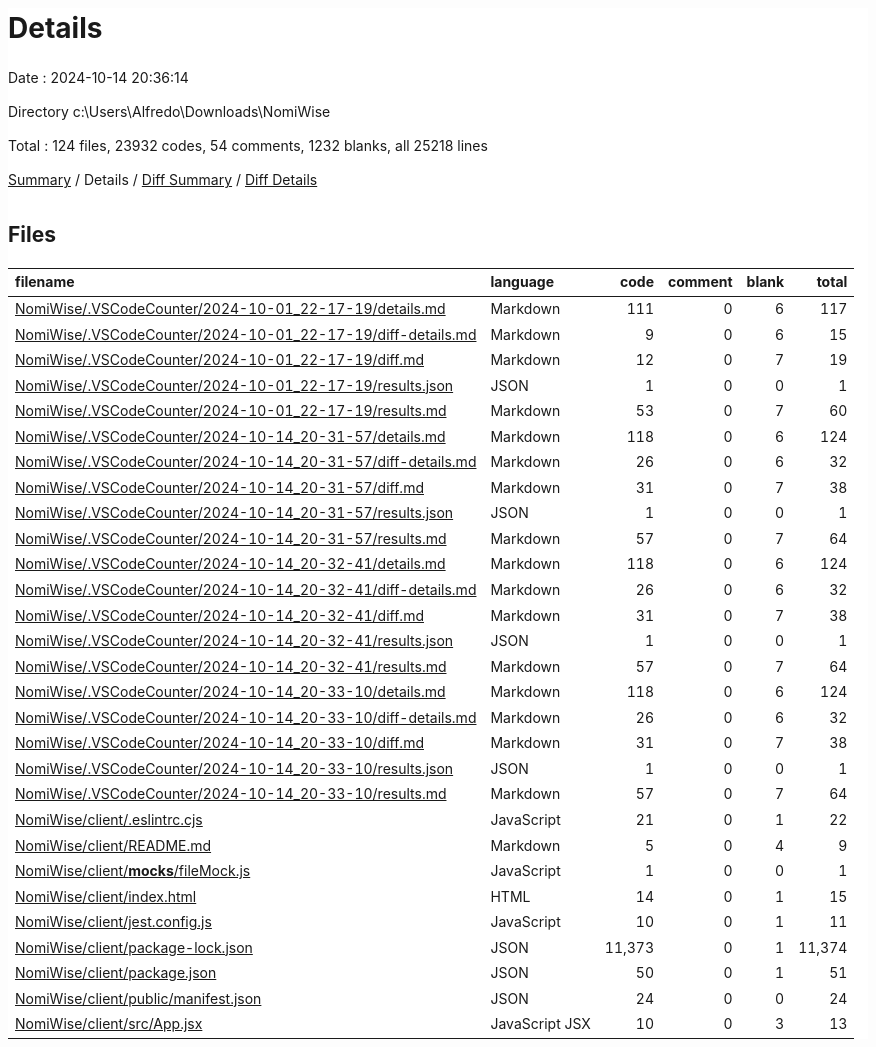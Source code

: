 # Details

Date : 2024-10-14 20:36:14

Directory c:\\Users\\Alfredo\\Downloads\\NomiWise

Total : 124 files,  23932 codes, 54 comments, 1232 blanks, all 25218 lines

[Summary](results.md) / Details / [Diff Summary](diff.md) / [Diff Details](diff-details.md)

## Files
| filename | language | code | comment | blank | total |
| :--- | :--- | ---: | ---: | ---: | ---: |
| [NomiWise/.VSCodeCounter/2024-10-01_22-17-19/details.md](/NomiWise/.VSCodeCounter/2024-10-01_22-17-19/details.md) | Markdown | 111 | 0 | 6 | 117 |
| [NomiWise/.VSCodeCounter/2024-10-01_22-17-19/diff-details.md](/NomiWise/.VSCodeCounter/2024-10-01_22-17-19/diff-details.md) | Markdown | 9 | 0 | 6 | 15 |
| [NomiWise/.VSCodeCounter/2024-10-01_22-17-19/diff.md](/NomiWise/.VSCodeCounter/2024-10-01_22-17-19/diff.md) | Markdown | 12 | 0 | 7 | 19 |
| [NomiWise/.VSCodeCounter/2024-10-01_22-17-19/results.json](/NomiWise/.VSCodeCounter/2024-10-01_22-17-19/results.json) | JSON | 1 | 0 | 0 | 1 |
| [NomiWise/.VSCodeCounter/2024-10-01_22-17-19/results.md](/NomiWise/.VSCodeCounter/2024-10-01_22-17-19/results.md) | Markdown | 53 | 0 | 7 | 60 |
| [NomiWise/.VSCodeCounter/2024-10-14_20-31-57/details.md](/NomiWise/.VSCodeCounter/2024-10-14_20-31-57/details.md) | Markdown | 118 | 0 | 6 | 124 |
| [NomiWise/.VSCodeCounter/2024-10-14_20-31-57/diff-details.md](/NomiWise/.VSCodeCounter/2024-10-14_20-31-57/diff-details.md) | Markdown | 26 | 0 | 6 | 32 |
| [NomiWise/.VSCodeCounter/2024-10-14_20-31-57/diff.md](/NomiWise/.VSCodeCounter/2024-10-14_20-31-57/diff.md) | Markdown | 31 | 0 | 7 | 38 |
| [NomiWise/.VSCodeCounter/2024-10-14_20-31-57/results.json](/NomiWise/.VSCodeCounter/2024-10-14_20-31-57/results.json) | JSON | 1 | 0 | 0 | 1 |
| [NomiWise/.VSCodeCounter/2024-10-14_20-31-57/results.md](/NomiWise/.VSCodeCounter/2024-10-14_20-31-57/results.md) | Markdown | 57 | 0 | 7 | 64 |
| [NomiWise/.VSCodeCounter/2024-10-14_20-32-41/details.md](/NomiWise/.VSCodeCounter/2024-10-14_20-32-41/details.md) | Markdown | 118 | 0 | 6 | 124 |
| [NomiWise/.VSCodeCounter/2024-10-14_20-32-41/diff-details.md](/NomiWise/.VSCodeCounter/2024-10-14_20-32-41/diff-details.md) | Markdown | 26 | 0 | 6 | 32 |
| [NomiWise/.VSCodeCounter/2024-10-14_20-32-41/diff.md](/NomiWise/.VSCodeCounter/2024-10-14_20-32-41/diff.md) | Markdown | 31 | 0 | 7 | 38 |
| [NomiWise/.VSCodeCounter/2024-10-14_20-32-41/results.json](/NomiWise/.VSCodeCounter/2024-10-14_20-32-41/results.json) | JSON | 1 | 0 | 0 | 1 |
| [NomiWise/.VSCodeCounter/2024-10-14_20-32-41/results.md](/NomiWise/.VSCodeCounter/2024-10-14_20-32-41/results.md) | Markdown | 57 | 0 | 7 | 64 |
| [NomiWise/.VSCodeCounter/2024-10-14_20-33-10/details.md](/NomiWise/.VSCodeCounter/2024-10-14_20-33-10/details.md) | Markdown | 118 | 0 | 6 | 124 |
| [NomiWise/.VSCodeCounter/2024-10-14_20-33-10/diff-details.md](/NomiWise/.VSCodeCounter/2024-10-14_20-33-10/diff-details.md) | Markdown | 26 | 0 | 6 | 32 |
| [NomiWise/.VSCodeCounter/2024-10-14_20-33-10/diff.md](/NomiWise/.VSCodeCounter/2024-10-14_20-33-10/diff.md) | Markdown | 31 | 0 | 7 | 38 |
| [NomiWise/.VSCodeCounter/2024-10-14_20-33-10/results.json](/NomiWise/.VSCodeCounter/2024-10-14_20-33-10/results.json) | JSON | 1 | 0 | 0 | 1 |
| [NomiWise/.VSCodeCounter/2024-10-14_20-33-10/results.md](/NomiWise/.VSCodeCounter/2024-10-14_20-33-10/results.md) | Markdown | 57 | 0 | 7 | 64 |
| [NomiWise/client/.eslintrc.cjs](/NomiWise/client/.eslintrc.cjs) | JavaScript | 21 | 0 | 1 | 22 |
| [NomiWise/client/README.md](/NomiWise/client/README.md) | Markdown | 5 | 0 | 4 | 9 |
| [NomiWise/client/__mocks__/fileMock.js](/NomiWise/client/__mocks__/fileMock.js) | JavaScript | 1 | 0 | 0 | 1 |
| [NomiWise/client/index.html](/NomiWise/client/index.html) | HTML | 14 | 0 | 1 | 15 |
| [NomiWise/client/jest.config.js](/NomiWise/client/jest.config.js) | JavaScript | 10 | 0 | 1 | 11 |
| [NomiWise/client/package-lock.json](/NomiWise/client/package-lock.json) | JSON | 11,373 | 0 | 1 | 11,374 |
| [NomiWise/client/package.json](/NomiWise/client/package.json) | JSON | 50 | 0 | 1 | 51 |
| [NomiWise/client/public/manifest.json](/NomiWise/client/public/manifest.json) | JSON | 24 | 0 | 0 | 24 |
| [NomiWise/client/src/App.jsx](/NomiWise/client/src/App.jsx) | JavaScript JSX | 10 | 0 | 3 | 13 |